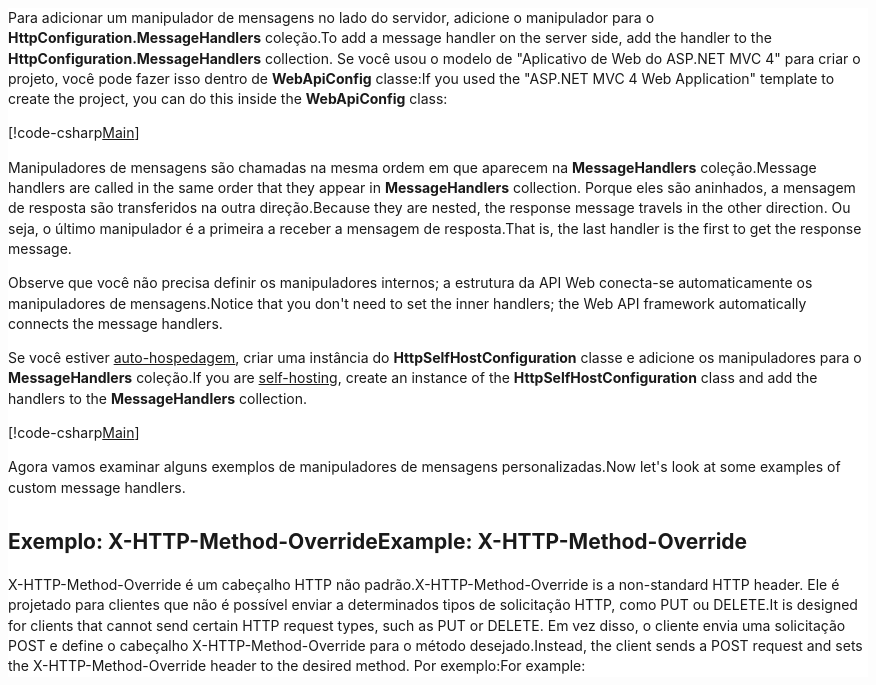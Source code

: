 <span data-ttu-id="81dae-141">Para adicionar um manipulador de mensagens no lado do servidor, adicione o manipulador para o **HttpConfiguration.MessageHandlers** coleção.</span><span class="sxs-lookup"><span data-stu-id="81dae-141">To add a message handler on the server side, add the handler to the **HttpConfiguration.MessageHandlers** collection.</span></span> <span data-ttu-id="81dae-142">Se você usou o modelo de "Aplicativo de Web do ASP.NET MVC 4" para criar o projeto, você pode fazer isso dentro de **WebApiConfig** classe:</span><span class="sxs-lookup"><span data-stu-id="81dae-142">If you used the "ASP.NET MVC 4 Web Application" template to create the project, you can do this inside the **WebApiConfig** class:</span></span>

[!code-csharp[Main](http-message-handlers/samples/sample4.cs)]

<span data-ttu-id="81dae-143">Manipuladores de mensagens são chamadas na mesma ordem em que aparecem na **MessageHandlers** coleção.</span><span class="sxs-lookup"><span data-stu-id="81dae-143">Message handlers are called in the same order that they appear in **MessageHandlers** collection.</span></span> <span data-ttu-id="81dae-144">Porque eles são aninhados, a mensagem de resposta são transferidos na outra direção.</span><span class="sxs-lookup"><span data-stu-id="81dae-144">Because they are nested, the response message travels in the other direction.</span></span> <span data-ttu-id="81dae-145">Ou seja, o último manipulador é a primeira a receber a mensagem de resposta.</span><span class="sxs-lookup"><span data-stu-id="81dae-145">That is, the last handler is the first to get the response message.</span></span>

<span data-ttu-id="81dae-146">Observe que você não precisa definir os manipuladores internos; a estrutura da API Web conecta-se automaticamente os manipuladores de mensagens.</span><span class="sxs-lookup"><span data-stu-id="81dae-146">Notice that you don't need to set the inner handlers; the Web API framework automatically connects the message handlers.</span></span>

<span data-ttu-id="81dae-147">Se você estiver [auto-hospedagem](../older-versions/self-host-a-web-api.md), criar uma instância do **HttpSelfHostConfiguration** classe e adicione os manipuladores para o **MessageHandlers** coleção.</span><span class="sxs-lookup"><span data-stu-id="81dae-147">If you are [self-hosting](../older-versions/self-host-a-web-api.md), create an instance of the **HttpSelfHostConfiguration** class and add the handlers to the **MessageHandlers** collection.</span></span>

[!code-csharp[Main](http-message-handlers/samples/sample5.cs)]

<span data-ttu-id="81dae-148">Agora vamos examinar alguns exemplos de manipuladores de mensagens personalizadas.</span><span class="sxs-lookup"><span data-stu-id="81dae-148">Now let's look at some examples of custom message handlers.</span></span>

## <a name="example-x-http-method-override"></a><span data-ttu-id="81dae-149">Exemplo: X-HTTP-Method-Override</span><span class="sxs-lookup"><span data-stu-id="81dae-149">Example: X-HTTP-Method-Override</span></span>

<span data-ttu-id="81dae-150">X-HTTP-Method-Override é um cabeçalho HTTP não padrão.</span><span class="sxs-lookup"><span data-stu-id="81dae-150">X-HTTP-Method-Override is a non-standard HTTP header.</span></span> <span data-ttu-id="81dae-151">Ele é projetado para clientes que não é possível enviar a determinados tipos de solicitação HTTP, como PUT ou DELETE.</span><span class="sxs-lookup"><span data-stu-id="81dae-151">It is designed for clients that cannot send certain HTTP request types, such as PUT or DELETE.</span></span> <span data-ttu-id="81dae-152">Em vez disso, o cliente envia uma solicitação POST e define o cabeçalho X-HTTP-Method-Override para o método desejado.</span><span class="sxs-lookup"><span data-stu-id="81dae-152">Instead, the client sends a POST request and sets the X-HTTP-Method-Override header to the desired method.</span></span> <span data-ttu-id="81dae-153">Por exemplo:</span><span class="sxs-lookup"><span data-stu-id="81dae-153">For example:</span></span>
